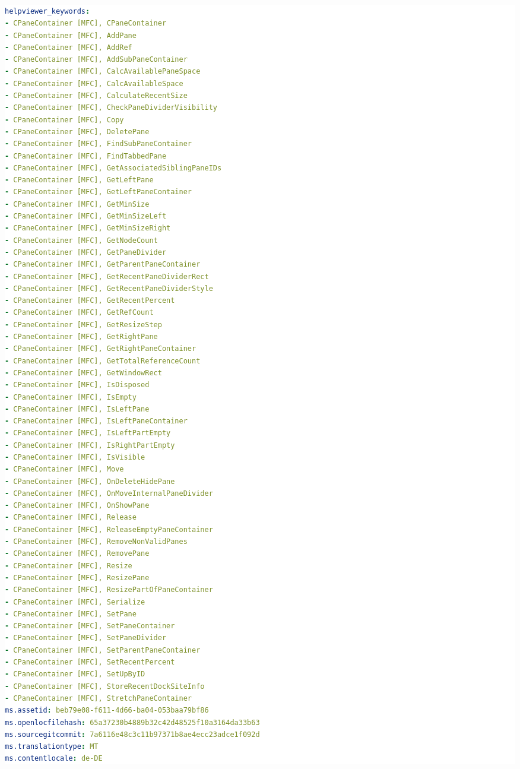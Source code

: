 ```yaml
helpviewer_keywords:
- CPaneContainer [MFC], CPaneContainer
- CPaneContainer [MFC], AddPane
- CPaneContainer [MFC], AddRef
- CPaneContainer [MFC], AddSubPaneContainer
- CPaneContainer [MFC], CalcAvailablePaneSpace
- CPaneContainer [MFC], CalcAvailableSpace
- CPaneContainer [MFC], CalculateRecentSize
- CPaneContainer [MFC], CheckPaneDividerVisibility
- CPaneContainer [MFC], Copy
- CPaneContainer [MFC], DeletePane
- CPaneContainer [MFC], FindSubPaneContainer
- CPaneContainer [MFC], FindTabbedPane
- CPaneContainer [MFC], GetAssociatedSiblingPaneIDs
- CPaneContainer [MFC], GetLeftPane
- CPaneContainer [MFC], GetLeftPaneContainer
- CPaneContainer [MFC], GetMinSize
- CPaneContainer [MFC], GetMinSizeLeft
- CPaneContainer [MFC], GetMinSizeRight
- CPaneContainer [MFC], GetNodeCount
- CPaneContainer [MFC], GetPaneDivider
- CPaneContainer [MFC], GetParentPaneContainer
- CPaneContainer [MFC], GetRecentPaneDividerRect
- CPaneContainer [MFC], GetRecentPaneDividerStyle
- CPaneContainer [MFC], GetRecentPercent
- CPaneContainer [MFC], GetRefCount
- CPaneContainer [MFC], GetResizeStep
- CPaneContainer [MFC], GetRightPane
- CPaneContainer [MFC], GetRightPaneContainer
- CPaneContainer [MFC], GetTotalReferenceCount
- CPaneContainer [MFC], GetWindowRect
- CPaneContainer [MFC], IsDisposed
- CPaneContainer [MFC], IsEmpty
- CPaneContainer [MFC], IsLeftPane
- CPaneContainer [MFC], IsLeftPaneContainer
- CPaneContainer [MFC], IsLeftPartEmpty
- CPaneContainer [MFC], IsRightPartEmpty
- CPaneContainer [MFC], IsVisible
- CPaneContainer [MFC], Move
- CPaneContainer [MFC], OnDeleteHidePane
- CPaneContainer [MFC], OnMoveInternalPaneDivider
- CPaneContainer [MFC], OnShowPane
- CPaneContainer [MFC], Release
- CPaneContainer [MFC], ReleaseEmptyPaneContainer
- CPaneContainer [MFC], RemoveNonValidPanes
- CPaneContainer [MFC], RemovePane
- CPaneContainer [MFC], Resize
- CPaneContainer [MFC], ResizePane
- CPaneContainer [MFC], ResizePartOfPaneContainer
- CPaneContainer [MFC], Serialize
- CPaneContainer [MFC], SetPane
- CPaneContainer [MFC], SetPaneContainer
- CPaneContainer [MFC], SetPaneDivider
- CPaneContainer [MFC], SetParentPaneContainer
- CPaneContainer [MFC], SetRecentPercent
- CPaneContainer [MFC], SetUpByID
- CPaneContainer [MFC], StoreRecentDockSiteInfo
- CPaneContainer [MFC], StretchPaneContainer
ms.assetid: beb79e08-f611-4d66-ba04-053baa79bf86
ms.openlocfilehash: 65a37230b4889b32c42d48525f10a3164da33b63
ms.sourcegitcommit: 7a6116e48c3c11b97371b8ae4ecc23adce1f092d
ms.translationtype: MT
ms.contentlocale: de-DE
```